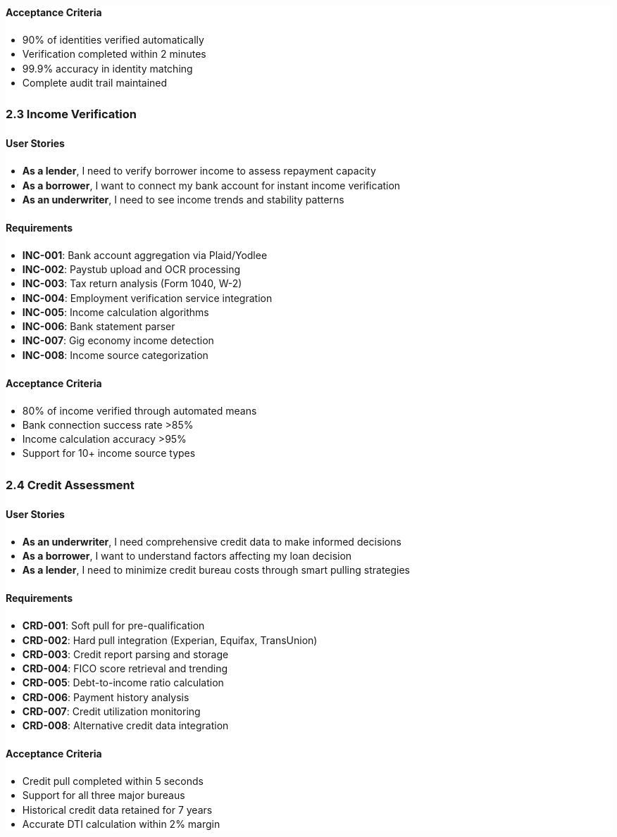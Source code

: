 #### Acceptance Criteria
- 90% of identities verified automatically
- Verification completed within 2 minutes
- 99.9% accuracy in identity matching
- Complete audit trail maintained

### 2.3 Income Verification

#### User Stories
- **As a lender**, I need to verify borrower income to assess repayment capacity
- **As a borrower**, I want to connect my bank account for instant income verification
- **As an underwriter**, I need to see income trends and stability patterns

#### Requirements
- **INC-001**: Bank account aggregation via Plaid/Yodlee
- **INC-002**: Paystub upload and OCR processing
- **INC-003**: Tax return analysis (Form 1040, W-2)
- **INC-004**: Employment verification service integration
- **INC-005**: Income calculation algorithms
- **INC-006**: Bank statement parser
- **INC-007**: Gig economy income detection
- **INC-008**: Income source categorization

#### Acceptance Criteria
- 80% of income verified through automated means
- Bank connection success rate >85%
- Income calculation accuracy >95%
- Support for 10+ income source types

### 2.4 Credit Assessment

#### User Stories
- **As an underwriter**, I need comprehensive credit data to make informed decisions
- **As a borrower**, I want to understand factors affecting my loan decision
- **As a lender**, I need to minimize credit bureau costs through smart pulling strategies

#### Requirements
- **CRD-001**: Soft pull for pre-qualification
- **CRD-002**: Hard pull integration (Experian, Equifax, TransUnion)
- **CRD-003**: Credit report parsing and storage
- **CRD-004**: FICO score retrieval and trending
- **CRD-005**: Debt-to-income ratio calculation
- **CRD-006**: Payment history analysis
- **CRD-007**: Credit utilization monitoring
- **CRD-008**: Alternative credit data integration

#### Acceptance Criteria
- Credit pull completed within 5 seconds
- Support for all three major bureaus
- Historical credit data retained for 7 years
- Accurate DTI calculation within 2% margin
